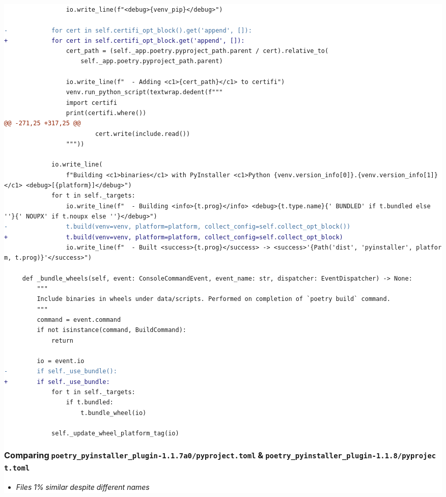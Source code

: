 ```diff
                 io.write_line(f"<debug>{venv_pip}</debug>")
 
-            for cert in self.certifi_opt_block().get('append', []):
+            for cert in self.certifi_opt_block.get('append', []):
                 cert_path = (self._app.poetry.pyproject_path.parent / cert).relative_to(
                     self._app.poetry.pyproject_path.parent)
 
                 io.write_line(f"  - Adding <c1>{cert_path}</c1> to certifi")
                 venv.run_python_script(textwrap.dedent(f"""
                 import certifi
                 print(certifi.where())
@@ -271,25 +317,25 @@
                         cert.write(include.read())
                 """))
 
             io.write_line(
                 f"Building <c1>binaries</c1> with PyInstaller <c1>Python {venv.version_info[0]}.{venv.version_info[1]}</c1> <debug>[{platform}]</debug>")
             for t in self._targets:
                 io.write_line(f"  - Building <info>{t.prog}</info> <debug>{t.type.name}{' BUNDLED' if t.bundled else ''}{' NOUPX' if t.noupx else ''}</debug>")
-                t.build(venv=venv, platform=platform, collect_config=self.collect_opt_block())
+                t.build(venv=venv, platform=platform, collect_config=self.collect_opt_block)
                 io.write_line(f"  - Built <success>{t.prog}</success> -> <success>'{Path('dist', 'pyinstaller', platform, t.prog)}'</success>")
 
     def _bundle_wheels(self, event: ConsoleCommandEvent, event_name: str, dispatcher: EventDispatcher) -> None:
         """
         Include binaries in wheels under data/scripts. Performed on completion of `poetry build` command.
         """
         command = event.command
         if not isinstance(command, BuildCommand):
             return
 
         io = event.io
-        if self._use_bundle():
+        if self._use_bundle:
             for t in self._targets:
                 if t.bundled:
                     t.bundle_wheel(io)
 
             self._update_wheel_platform_tag(io)
```

### Comparing `poetry_pyinstaller_plugin-1.1.7a0/pyproject.toml` & `poetry_pyinstaller_plugin-1.1.8/pyproject.toml`

 * *Files 1% similar despite different names*
